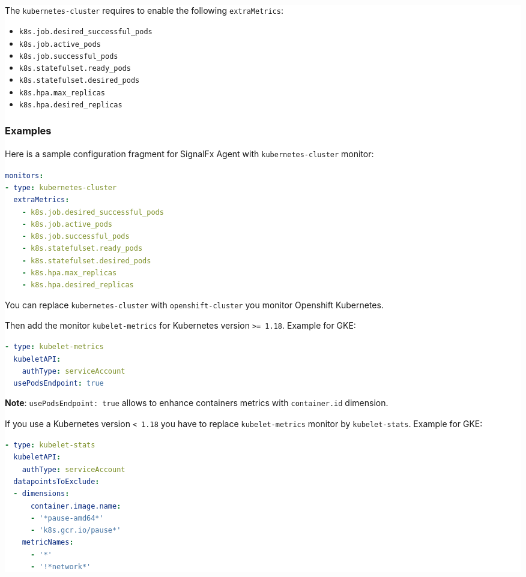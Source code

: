 The `kubernetes-cluster` requires to enable the following `extraMetrics`:

* `k8s.job.desired_successful_pods`
* `k8s.job.active_pods`
* `k8s.job.successful_pods`
* `k8s.statefulset.ready_pods`
* `k8s.statefulset.desired_pods`
* `k8s.hpa.max_replicas`
* `k8s.hpa.desired_replicas`

### Examples

Here is a sample configuration fragment for SignalFx Agent with `kubernetes-cluster` monitor:

```yaml
monitors:
- type: kubernetes-cluster
  extraMetrics:
    - k8s.job.desired_successful_pods
    - k8s.job.active_pods
    - k8s.job.successful_pods
    - k8s.statefulset.ready_pods
    - k8s.statefulset.desired_pods
    - k8s.hpa.max_replicas
    - k8s.hpa.desired_replicas
```

You can replace `kubernetes-cluster` with `openshift-cluster` you monitor Openshift Kubernetes.

Then add the monitor `kubelet-metrics` for Kubernetes version `>= 1.18`. Example for GKE:

```yaml
- type: kubelet-metrics
  kubeletAPI:
    authType: serviceAccount
  usePodsEndpoint: true
```

__Note__: `usePodsEndpoint: true` allows to enhance containers metrics with `container.id` dimension.

If you use a Kubernetes version `< 1.18` you have to replace `kubelet-metrics` monitor by `kubelet-stats`.
Example for GKE:

```yaml
- type: kubelet-stats
  kubeletAPI:
    authType: serviceAccount
  datapointsToExclude:
  - dimensions:
      container.image.name:
      - '*pause-amd64*'
      - 'k8s.gcr.io/pause*'
    metricNames:
      - '*'
      - '!*network*'
```
